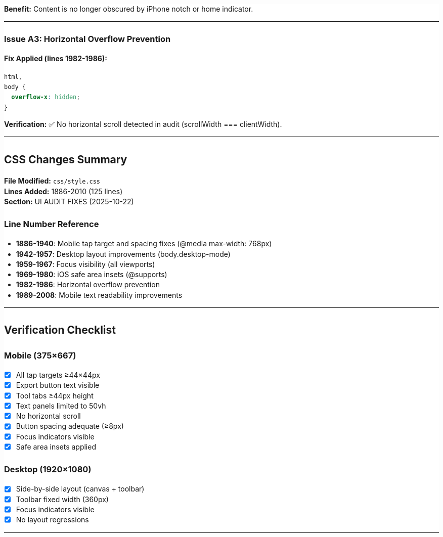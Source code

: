 **Benefit:** Content is no longer obscured by iPhone notch or home indicator.

---

### Issue A3: Horizontal Overflow Prevention
**Fix Applied (lines 1982-1986):**
```css
html,
body {
  overflow-x: hidden;
}
```

**Verification:** ✅ No horizontal scroll detected in audit (scrollWidth === clientWidth).

---

## CSS Changes Summary

**File Modified:** `css/style.css`  
**Lines Added:** 1886-2010 (125 lines)  
**Section:** UI AUDIT FIXES (2025-10-22)

### Line Number Reference
- **1886-1940**: Mobile tap target and spacing fixes (@media max-width: 768px)
- **1942-1957**: Desktop layout improvements (body.desktop-mode)
- **1959-1967**: Focus visibility (all viewports)
- **1969-1980**: iOS safe area insets (@supports)
- **1982-1986**: Horizontal overflow prevention
- **1989-2008**: Mobile text readability improvements

---

## Verification Checklist

### Mobile (375×667)
- [x] All tap targets ≥44×44px
- [x] Export button text visible
- [x] Tool tabs ≥44px height
- [x] Text panels limited to 50vh
- [x] No horizontal scroll
- [x] Button spacing adequate (≥8px)
- [x] Focus indicators visible
- [x] Safe area insets applied

### Desktop (1920×1080)
- [x] Side-by-side layout (canvas + toolbar)
- [x] Toolbar fixed width (360px)
- [x] Focus indicators visible
- [x] No layout regressions

---